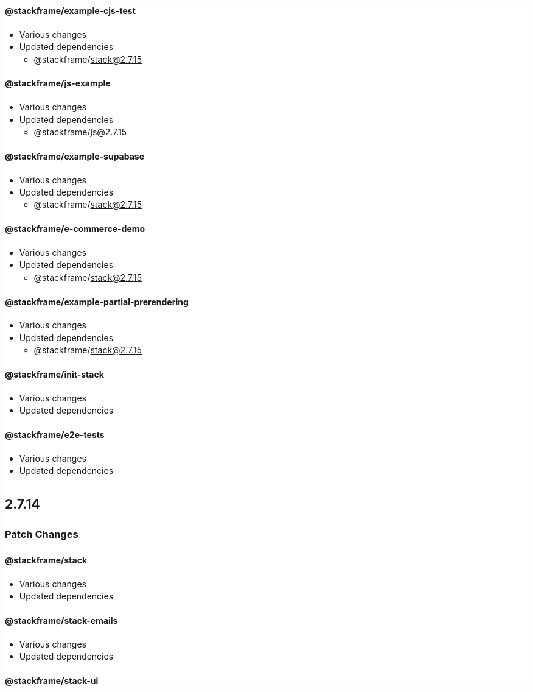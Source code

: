 #### @stackframe/example-cjs-test

- Various changes
- Updated dependencies
  - @stackframe/stack@2.7.15

#### @stackframe/js-example

- Various changes
- Updated dependencies
  - @stackframe/js@2.7.15

#### @stackframe/example-supabase

- Various changes
- Updated dependencies
  - @stackframe/stack@2.7.15

#### @stackframe/e-commerce-demo

- Various changes
- Updated dependencies
  - @stackframe/stack@2.7.15

#### @stackframe/example-partial-prerendering

- Various changes
- Updated dependencies
  - @stackframe/stack@2.7.15

#### @stackframe/init-stack

- Various changes
- Updated dependencies

#### @stackframe/e2e-tests

- Various changes
- Updated dependencies

## 2.7.14

### Patch Changes

#### @stackframe/stack

- Various changes
- Updated dependencies

#### @stackframe/stack-emails

- Various changes
- Updated dependencies

#### @stackframe/stack-ui
